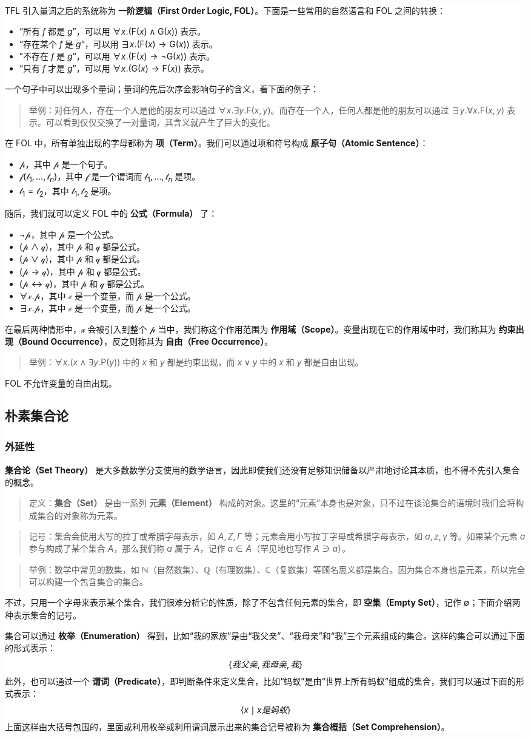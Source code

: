 TFL 引入量词之后的系统称为 **一阶逻辑（First Order Logic, FOL）**。下面是一些常用的自然语言和 FOL 之间的转换：

- “所有 $f$ 都是 $g$”，可以用 $\forall x.(\text{F}(x)\land\text{G}(x))$ 表示。
- “存在某个 $f$ 是 $g$“，可以用 $\exists x. (\text{F}(x)\to\text{G}(x))$ 表示。
- ”不存在 $f$ 是 $g$“，可以用 $\forall x.(\text{F}(x)\to\lnot\text{G}(x))$ 表示。
- “只有 $f$ 才是 $g$”，可以用 $\forall x. (\text{G}(x)\to\text{F}(x))$ 表示。

一个句子中可以出现多个量词；量词的先后次序会影响句子的含义，看下面的例子：

> 举例：对任何人，存在一个人是他的朋友可以通过 $\forall x.\exists y. \text{F}(x, y)$。而存在一个人，任何人都是他的朋友可以通过 $\exists y. \forall x. \text{F}(x, y)$ 表示。可以看到仅仅交换了一对量词，其含义就产生了巨大的变化。

在 FOL 中，所有单独出现的字母都称为 **项（Term）**。我们可以通过项和符号构成 **原子句（Atomic Sentence）**：

- $\mathscr{p}$，其中 $\mathscr{p}$ 是一个句子。
- $\mathscr{f}(\mathscr{t}_1, \dots, \mathscr{t}_n)$，其中 $\mathscr{f}$ 是一个谓词而 $\mathscr{t}_1, \dots, \mathscr{t}_n$ 是项。
- $\mathscr{t}_1 = \mathscr{t}_2$，其中 $\mathscr{t}_1, \mathscr{t}_2$ 是项。

随后，我们就可以定义 FOL 中的 **公式（Formula）** 了：

- $\lnot\mathscr{p}$，其中 $\mathscr{p}$ 是一个公式。
- $(\mathscr{p}\land\mathscr{q})$，其中 $\mathscr{p}$ 和 $\mathscr{q}$ 都是公式。
- $(\mathscr{p}\lor\mathscr{q})$，其中 $\mathscr{p}$ 和 $\mathscr{q}$ 都是公式。
- $(\mathscr{p}\to\mathscr{q})$，其中 $\mathscr{p}$ 和 $\mathscr{q}$ 都是公式。
- $(\mathscr{p}\leftrightarrow\mathscr{q})$，其中 $\mathscr{p}$ 和 $\mathscr{q}$ 都是公式。
- $\forall \mathscr{x}. \mathscr{p}$，其中 $\mathscr{x}$ 是一个变量，而 $\mathscr{p}$ 是一个公式。
- $\exists \mathscr{x}. \mathscr{p}$，其中 $\mathscr{x}$ 是一个变量，而 $\mathscr{p}$ 是一个公式。

在最后两种情形中，$\mathscr{x}$ 会被引入到整个 $\mathscr{p}$ 当中，我们称这个作用范围为 **作用域（Scope）**。变量出现在它的作用域中时，我们称其为 **约束出现（Bound Occurrence）**，反之则称其为 **自由（Free Occurrence）**。

> 举例：$\forall x. (x\land \exists y. \text{P}(y))$ 中的 $x$ 和 $y$ 都是约束出现，而 $x\lor y$ 中的 $x$ 和 $y$ 都是自由出现。

FOL 不允许变量的自由出现。





## 朴素集合论

### 外延性

**集合论（Set Theory）** 是大多数数学分支使用的数学语言，因此即使我们还没有足够知识储备以严肃地讨论其本质，也不得不先引入集合的概念。

> 定义：**集合（Set）** 是由一系列 **元素（Element）** 构成的对象。这里的“元素”本身也是对象，只不过在谈论集合的语境时我们会将构成集合的对象称为元素。

> 记号：集合会使用大写的拉丁或希腊字母表示，如 $A, Z, \Gamma$ 等；元素会用小写拉丁字母或希腊字母表示，如 $a, z, \gamma$ 等。如果某个元素 $a$ 参与构成了某个集合 $A$，那么我们称 $a$ 属于 $A$，记作 $a \in A$（罕见地也写作 $A \ni a$）。

> 举例：数学中常见的数集，如 $\mathbb{N}$（自然数集）、$\mathbb{Q}$（有理数集）、$\mathbb{C}$（复数集）等顾名思义都是集合。因为集合本身也是元素，所以完全可以构建一个包含集合的集合。

不过，只用一个字母来表示某个集合，我们很难分析它的性质，除了不包含任何元素的集合，即 **空集（Empty Set）**，记作 $\emptyset$；下面介绍两种表示集合的记号。

集合可以通过 **枚举（Enumeration）** 得到，比如“我的家族”是由“我父亲”、“我母亲”和“我”三个元素组成的集合。这样的集合可以通过下面的形式表示：
$$
\begin{equation}
	\{ 我父亲, 我母亲, 我 \}
\end{equation}
$$
此外，也可以通过一个 **谓词（Predicate）**，即判断条件来定义集合，比如“蚂蚁”是由“世界上所有蚂蚁”组成的集合，我们可以通过下面的形式表示：
$$
\begin{equation*}
	\{ x \mid x 是蚂蚁 \}
\end{equation*}
$$
上面这样由大括号包围的，里面或利用枚举或利用谓词展示出来的集合记号被称为 **集合概括（Set Comprehension）**。
